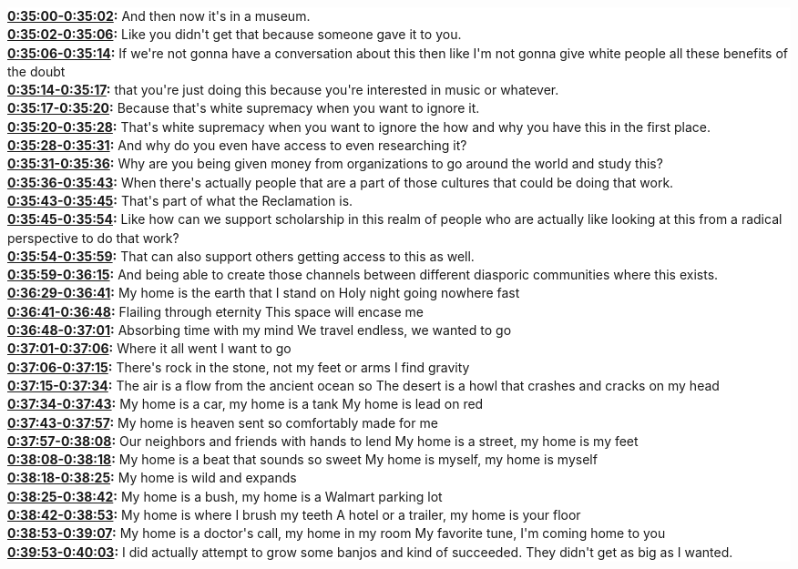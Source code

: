 **[0:35:00-0:35:02](https://soundcloud.com/farmerama-radio/cultivating-justice-episode-5#t=0:35:00):**  And then now it's in a museum.  
**[0:35:02-0:35:06](https://soundcloud.com/farmerama-radio/cultivating-justice-episode-5#t=0:35:02):**  Like you didn't get that because someone gave it to you.  
**[0:35:06-0:35:14](https://soundcloud.com/farmerama-radio/cultivating-justice-episode-5#t=0:35:06):**  If we're not gonna have a conversation about this then like I'm not gonna give white people all these benefits of the doubt  
**[0:35:14-0:35:17](https://soundcloud.com/farmerama-radio/cultivating-justice-episode-5#t=0:35:14):**  that you're just doing this because you're interested in music or whatever.  
**[0:35:17-0:35:20](https://soundcloud.com/farmerama-radio/cultivating-justice-episode-5#t=0:35:17):**  Because that's white supremacy when you want to ignore it.  
**[0:35:20-0:35:28](https://soundcloud.com/farmerama-radio/cultivating-justice-episode-5#t=0:35:20):**  That's white supremacy when you want to ignore the how and why you have this in the first place.  
**[0:35:28-0:35:31](https://soundcloud.com/farmerama-radio/cultivating-justice-episode-5#t=0:35:28):**  And why do you even have access to even researching it?  
**[0:35:31-0:35:36](https://soundcloud.com/farmerama-radio/cultivating-justice-episode-5#t=0:35:31):**  Why are you being given money from organizations to go around the world and study this?  
**[0:35:36-0:35:43](https://soundcloud.com/farmerama-radio/cultivating-justice-episode-5#t=0:35:36):**  When there's actually people that are a part of those cultures that could be doing that work.  
**[0:35:43-0:35:45](https://soundcloud.com/farmerama-radio/cultivating-justice-episode-5#t=0:35:43):**  That's part of what the Reclamation is.  
**[0:35:45-0:35:54](https://soundcloud.com/farmerama-radio/cultivating-justice-episode-5#t=0:35:45):**  Like how can we support scholarship in this realm of people who are actually like looking at this from a radical perspective to do that work?  
**[0:35:54-0:35:59](https://soundcloud.com/farmerama-radio/cultivating-justice-episode-5#t=0:35:54):**  That can also support others getting access to this as well.  
**[0:35:59-0:36:15](https://soundcloud.com/farmerama-radio/cultivating-justice-episode-5#t=0:35:59):**  And being able to create those channels between different diasporic communities where this exists.  
**[0:36:29-0:36:41](https://soundcloud.com/farmerama-radio/cultivating-justice-episode-5#t=0:36:29):**  My home is the earth that I stand on Holy night going nowhere fast  
**[0:36:41-0:36:48](https://soundcloud.com/farmerama-radio/cultivating-justice-episode-5#t=0:36:41):**  Flailing through eternity This space will encase me  
**[0:36:48-0:37:01](https://soundcloud.com/farmerama-radio/cultivating-justice-episode-5#t=0:36:48):**  Absorbing time with my mind We travel endless, we wanted to go  
**[0:37:01-0:37:06](https://soundcloud.com/farmerama-radio/cultivating-justice-episode-5#t=0:37:01):**  Where it all went I want to go  
**[0:37:06-0:37:15](https://soundcloud.com/farmerama-radio/cultivating-justice-episode-5#t=0:37:06):**  There's rock in the stone, not my feet or arms I find gravity  
**[0:37:15-0:37:34](https://soundcloud.com/farmerama-radio/cultivating-justice-episode-5#t=0:37:15):**  The air is a flow from the ancient ocean so The desert is a howl that crashes and cracks on my head  
**[0:37:34-0:37:43](https://soundcloud.com/farmerama-radio/cultivating-justice-episode-5#t=0:37:34):**  My home is a car, my home is a tank My home is lead on red  
**[0:37:43-0:37:57](https://soundcloud.com/farmerama-radio/cultivating-justice-episode-5#t=0:37:43):**  My home is heaven sent so comfortably made for me  
**[0:37:57-0:38:08](https://soundcloud.com/farmerama-radio/cultivating-justice-episode-5#t=0:37:57):**  Our neighbors and friends with hands to lend My home is a street, my home is my feet  
**[0:38:08-0:38:18](https://soundcloud.com/farmerama-radio/cultivating-justice-episode-5#t=0:38:08):**  My home is a beat that sounds so sweet My home is myself, my home is myself  
**[0:38:18-0:38:25](https://soundcloud.com/farmerama-radio/cultivating-justice-episode-5#t=0:38:18):**  My home is wild and expands  
**[0:38:25-0:38:42](https://soundcloud.com/farmerama-radio/cultivating-justice-episode-5#t=0:38:25):**  My home is a bush, my home is a Walmart parking lot  
**[0:38:42-0:38:53](https://soundcloud.com/farmerama-radio/cultivating-justice-episode-5#t=0:38:42):**  My home is where I brush my teeth A hotel or a trailer, my home is your floor  
**[0:38:53-0:39:07](https://soundcloud.com/farmerama-radio/cultivating-justice-episode-5#t=0:38:53):**  My home is a doctor's call, my home in my room My favorite tune, I'm coming home to you  
**[0:39:53-0:40:03](https://soundcloud.com/farmerama-radio/cultivating-justice-episode-5#t=0:39:53):**  I did actually attempt to grow some banjos and kind of succeeded. They didn't get as big as I wanted.  